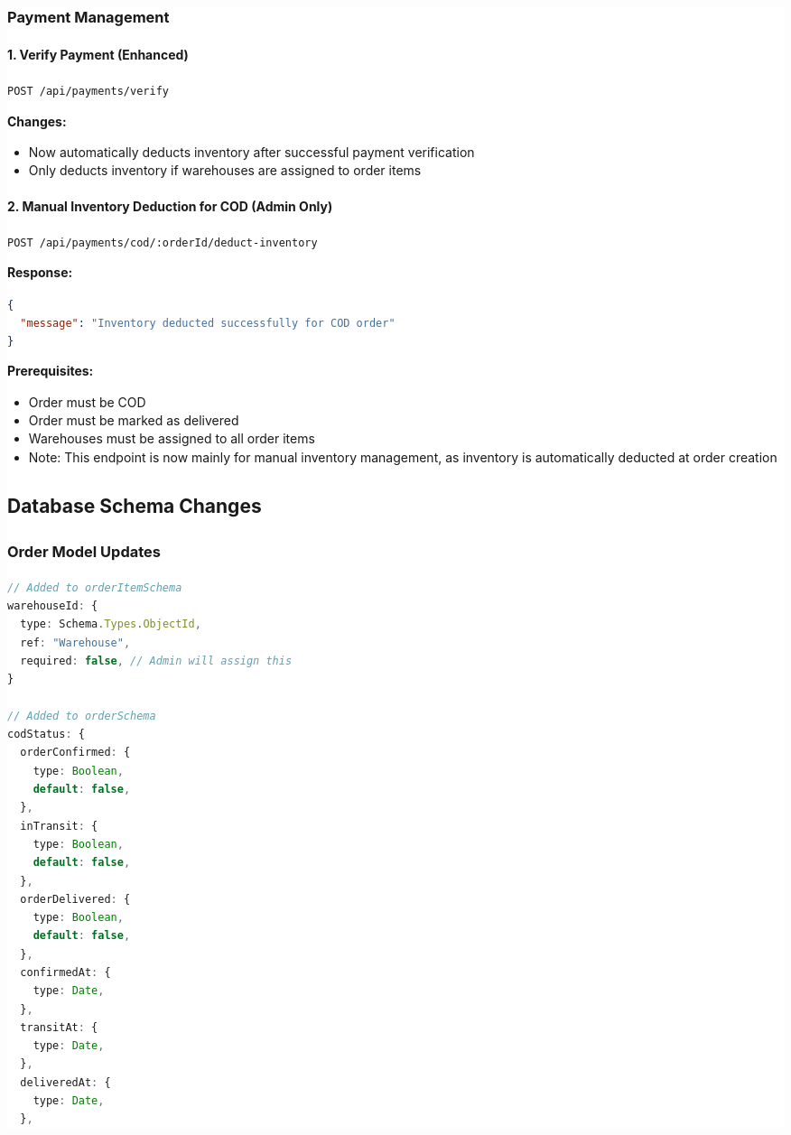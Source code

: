 ### Payment Management

#### 1. Verify Payment (Enhanced)
```
POST /api/payments/verify
```

**Changes:**
- Now automatically deducts inventory after successful payment verification
- Only deducts inventory if warehouses are assigned to order items

#### 2. Manual Inventory Deduction for COD (Admin Only)
```
POST /api/payments/cod/:orderId/deduct-inventory
```

**Response:**
```json
{
  "message": "Inventory deducted successfully for COD order"
}
```

**Prerequisites:**
- Order must be COD
- Order must be marked as delivered
- Warehouses must be assigned to all order items
- Note: This endpoint is now mainly for manual inventory management, as inventory is automatically deducted at order creation

## Database Schema Changes

### Order Model Updates

```typescript
// Added to orderItemSchema
warehouseId: {
  type: Schema.Types.ObjectId,
  ref: "Warehouse",
  required: false, // Admin will assign this
}

// Added to orderSchema
codStatus: {
  orderConfirmed: {
    type: Boolean,
    default: false,
  },
  inTransit: {
    type: Boolean,
    default: false,
  },
  orderDelivered: {
    type: Boolean,
    default: false,
  },
  confirmedAt: {
    type: Date,
  },
  transitAt: {
    type: Date,
  },
  deliveredAt: {
    type: Date,
  },
```